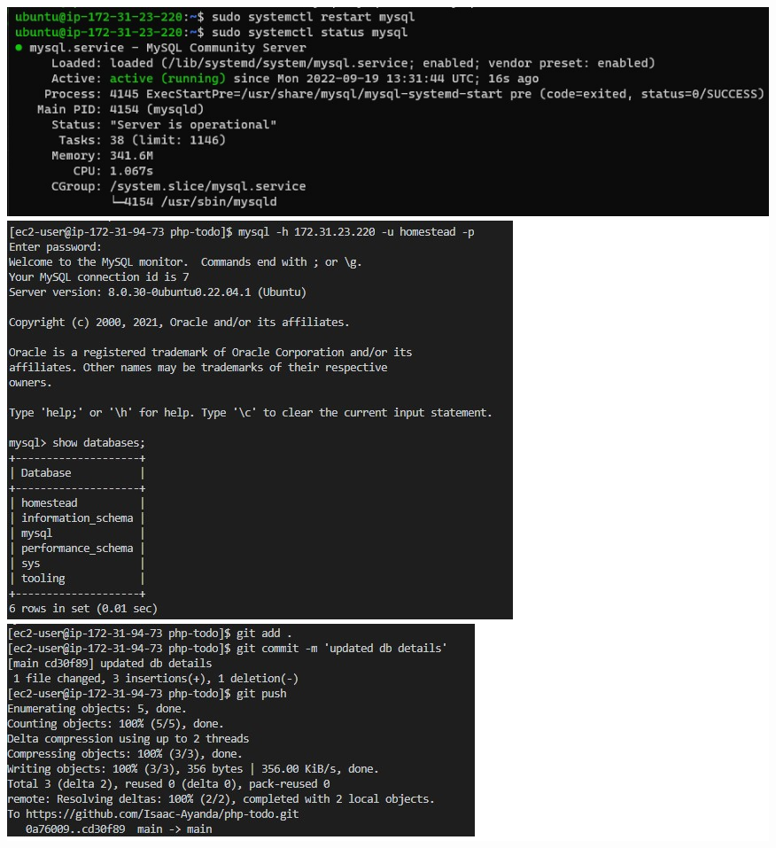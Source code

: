 ![restart mysql ](./images/restart-mysql.jpg)
![test connectiont to db server ](./images/test-connection-2-db-server.jpg)
![updated repo at github ](./images/upate-repo-git.jpg)
